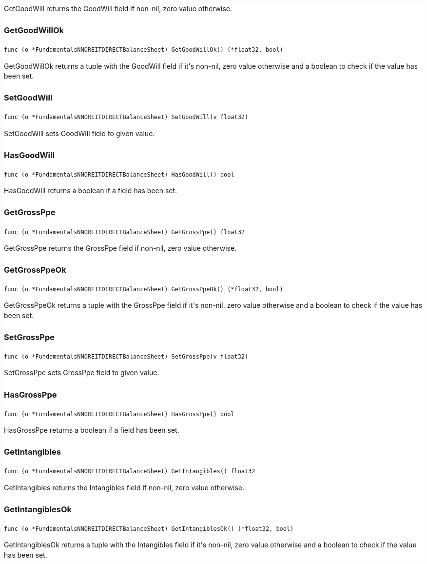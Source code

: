 GetGoodWill returns the GoodWill field if non-nil, zero value otherwise.

### GetGoodWillOk

`func (o *FundamentalsNNOREITDIRECTBalanceSheet) GetGoodWillOk() (*float32, bool)`

GetGoodWillOk returns a tuple with the GoodWill field if it's non-nil, zero value otherwise
and a boolean to check if the value has been set.

### SetGoodWill

`func (o *FundamentalsNNOREITDIRECTBalanceSheet) SetGoodWill(v float32)`

SetGoodWill sets GoodWill field to given value.

### HasGoodWill

`func (o *FundamentalsNNOREITDIRECTBalanceSheet) HasGoodWill() bool`

HasGoodWill returns a boolean if a field has been set.

### GetGrossPpe

`func (o *FundamentalsNNOREITDIRECTBalanceSheet) GetGrossPpe() float32`

GetGrossPpe returns the GrossPpe field if non-nil, zero value otherwise.

### GetGrossPpeOk

`func (o *FundamentalsNNOREITDIRECTBalanceSheet) GetGrossPpeOk() (*float32, bool)`

GetGrossPpeOk returns a tuple with the GrossPpe field if it's non-nil, zero value otherwise
and a boolean to check if the value has been set.

### SetGrossPpe

`func (o *FundamentalsNNOREITDIRECTBalanceSheet) SetGrossPpe(v float32)`

SetGrossPpe sets GrossPpe field to given value.

### HasGrossPpe

`func (o *FundamentalsNNOREITDIRECTBalanceSheet) HasGrossPpe() bool`

HasGrossPpe returns a boolean if a field has been set.

### GetIntangibles

`func (o *FundamentalsNNOREITDIRECTBalanceSheet) GetIntangibles() float32`

GetIntangibles returns the Intangibles field if non-nil, zero value otherwise.

### GetIntangiblesOk

`func (o *FundamentalsNNOREITDIRECTBalanceSheet) GetIntangiblesOk() (*float32, bool)`

GetIntangiblesOk returns a tuple with the Intangibles field if it's non-nil, zero value otherwise
and a boolean to check if the value has been set.
